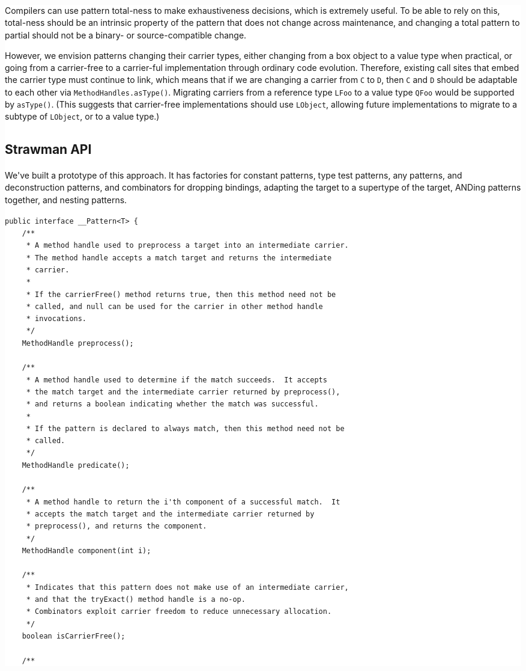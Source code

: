 Compilers can use pattern total-ness to make exhaustiveness decisions,
which is extremely useful.  To be able to rely on this, total-ness
should be an intrinsic property of the pattern that does not change
across maintenance, and changing a total pattern to partial should not
be a binary- or source-compatible change.

However, we envision patterns changing their carrier types, either
changing from a box object to a value type when practical, or going
from a carrier-free to a carrier-ful implementation through ordinary
code evolution.  Therefore, existing call sites that embed the carrier
type must continue to link, which means that if we are changing a
carrier from `C` to `D`, then `C` and `D` should be adaptable to each
other via `MethodHandles.asType()`.  Migrating carriers from a
reference type `LFoo` to a value type `QFoo` would be supported by
`asType()`.  (This suggests that carrier-free implementations should
use `LObject`, allowing future implementations to migrate to a subtype
of `LObject`, or to a value type.)

## Strawman API

We've built a prototype of this approach.  It has factories for
constant patterns, type test patterns, any patterns, and
deconstruction patterns, and combinators for dropping bindings,
adapting the target to a supertype of the target, ANDing patterns
together, and nesting patterns.

```{.java}
public interface __Pattern<T> {
    /**
     * A method handle used to preprocess a target into an intermediate carrier.
     * The method handle accepts a match target and returns the intermediate
     * carrier.
     *
     * If the carrierFree() method returns true, then this method need not be
     * called, and null can be used for the carrier in other method handle
     * invocations.
     */
    MethodHandle preprocess();

    /**
     * A method handle used to determine if the match succeeds.  It accepts
     * the match target and the intermediate carrier returned by preprocess(),
     * and returns a boolean indicating whether the match was successful.
     *
     * If the pattern is declared to always match, then this method need not be
     * called.
     */
    MethodHandle predicate();

    /**
     * A method handle to return the i'th component of a successful match.  It
     * accepts the match target and the intermediate carrier returned by
     * preprocess(), and returns the component.
     */
    MethodHandle component(int i);

    /**
     * Indicates that this pattern does not make use of an intermediate carrier,
     * and that the tryExact() method handle is a no-op.
     * Combinators exploit carrier freedom to reduce unnecessary allocation.
     */
    boolean isCarrierFree();

    /**
```